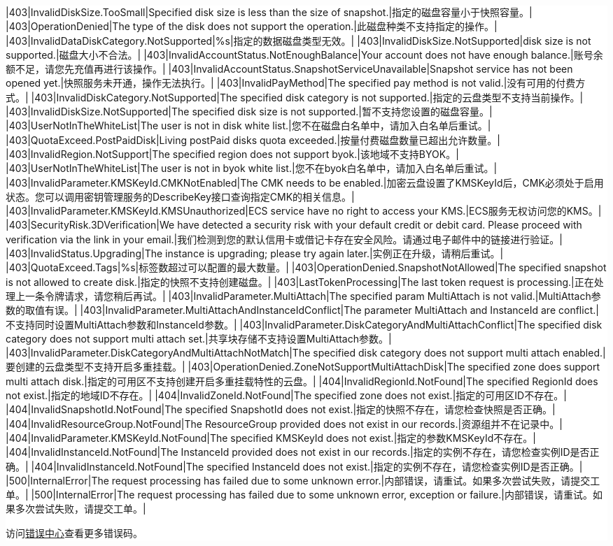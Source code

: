 |403|InvalidDiskSize.TooSmall|Specified disk size is less than the size of snapshot.|指定的磁盘容量小于快照容量。|
|403|OperationDenied|The type of the disk does not support the operation.|此磁盘种类不支持指定的操作。|
|403|InvalidDataDiskCategory.NotSupported|%s|指定的数据磁盘类型无效。|
|403|InvalidDiskSize.NotSupported|disk size is not supported.|磁盘大小不合法。|
|403|InvalidAccountStatus.NotEnoughBalance|Your account does not have enough balance.|账号余额不足，请您先充值再进行该操作。|
|403|InvalidAccountStatus.SnapshotServiceUnavailable|Snapshot service has not been opened yet.|快照服务未开通，操作无法执行。|
|403|InvalidPayMethod|The specified pay method is not valid.|没有可用的付费方式。|
|403|InvalidDiskCategory.NotSupported|The specified disk category is not supported.|指定的云盘类型不支持当前操作。|
|403|InvalidDiskSize.NotSupported|The specified disk size is not supported.|暂不支持您设置的磁盘容量。|
|403|UserNotInTheWhiteList|The user is not in disk white list.|您不在磁盘白名单中，请加入白名单后重试。|
|403|QuotaExceed.PostPaidDisk|Living postPaid disks quota exceeded.|按量付费磁盘数量已超出允许数量。|
|403|InvalidRegion.NotSupport|The specified region does not support byok.|该地域不支持BYOK。|
|403|UserNotInTheWhiteList|The user is not in byok white list.|您不在byok白名单中，请加入白名单后重试。|
|403|InvalidParameter.KMSKeyId.CMKNotEnabled|The CMK needs to be enabled.|加密云盘设置了KMSKeyId后，CMK必须处于启用状态。您可以调用密钥管理服务的DescribeKey接口查询指定CMK的相关信息。|
|403|InvalidParameter.KMSKeyId.KMSUnauthorized|ECS service have no right to access your KMS.|ECS服务无权访问您的KMS。|
|403|SecurityRisk.3DVerification|We have detected a security risk with your default credit or debit card. Please proceed with verification via the link in your email.|我们检测到您的默认信用卡或借记卡存在安全风险。请通过电子邮件中的链接进行验证。|
|403|InvalidStatus.Upgrading|The instance is upgrading; please try again later.|实例正在升级，请稍后重试。|
|403|QuotaExceed.Tags|%s|标签数超过可以配置的最大数量。|
|403|OperationDenied.SnapshotNotAllowed|The specified snapshot is not allowed to create disk.|指定的快照不支持创建磁盘。|
|403|LastTokenProcessing|The last token request is processing.|正在处理上一条令牌请求，请您稍后再试。|
|403|InvalidParameter.MultiAttach|The specified param MultiAttach is not valid.|MultiAttach参数的取值有误。|
|403|InvalidParameter.MultiAttachAndInstanceIdConflict|The parameter MultiAttach and InstanceId are conflict.|不支持同时设置MultiAttach参数和InstanceId参数。|
|403|InvalidParameter.DiskCategoryAndMultiAttachConflict|The specified disk category does not support multi attach set.|共享块存储不支持设置MultiAttach参数。|
|403|InvalidParameter.DiskCategoryAndMultiAttachNotMatch|The specified disk category does not support multi attach enabled.|要创建的云盘类型不支持开启多重挂载。|
|403|OperationDenied.ZoneNotSupportMultiAttachDisk|The specified zone does support multi attach disk.|指定的可用区不支持创建开启多重挂载特性的云盘。|
|404|InvalidRegionId.NotFound|The specified RegionId does not exist.|指定的地域ID不存在。|
|404|InvalidZoneId.NotFound|The specified zone does not exist.|指定的可用区ID不存在。|
|404|InvalidSnapshotId.NotFound|The specified SnapshotId does not exist.|指定的快照不存在，请您检查快照是否正确。|
|404|InvalidResourceGroup.NotFound|The ResourceGroup provided does not exist in our records.|资源组并不在记录中。|
|404|InvalidParameter.KMSKeyId.NotFound|The specified KMSKeyId does not exist.|指定的参数KMSKeyId不存在。|
|404|InvalidInstanceId.NotFound|The InstanceId provided does not exist in our records.|指定的实例不存在，请您检查实例ID是否正确。|
|404|InvalidInstanceId.NotFound|The specified InstanceId does not exist.|指定的实例不存在，请您检查实例ID是否正确。|
|500|InternalError|The request processing has failed due to some unknown error.|内部错误，请重试。如果多次尝试失败，请提交工单。|
|500|InternalError|The request processing has failed due to some unknown error, exception or failure.|内部错误，请重试。如果多次尝试失败，请提交工单。|

访问[错误中心](https://error-center.aliyun.com/status/product/Ecs)查看更多错误码。

